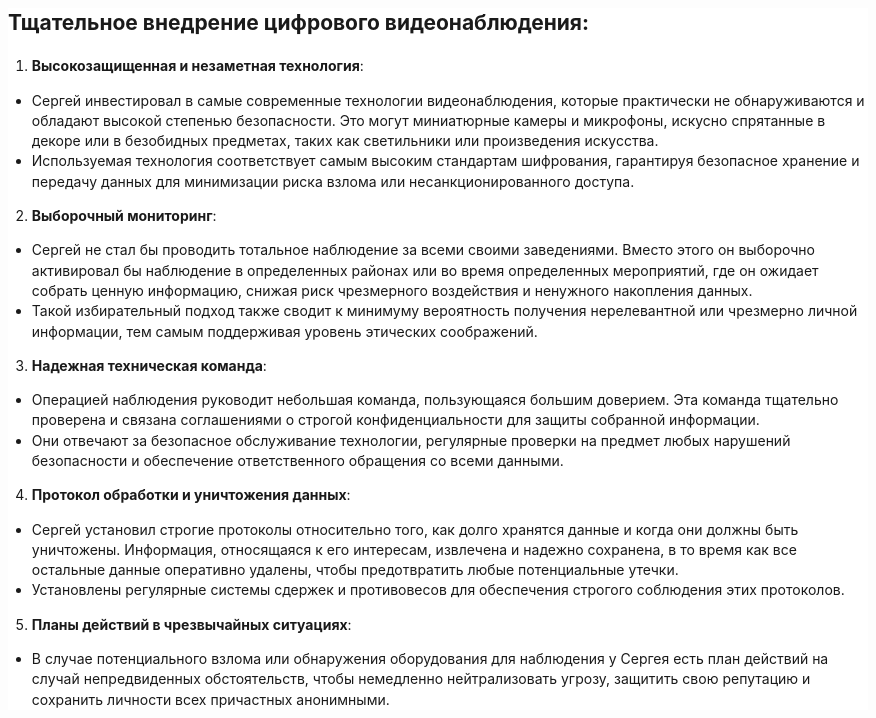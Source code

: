 ## Тщательное внедрение цифрового видеонаблюдения:

1. **Высокозащищенная и незаметная технология**:
- Сергей инвестировал в самые современные технологии видеонаблюдения, которые практически не обнаруживаются и обладают высокой степенью безопасности. Это могут миниатюрные камеры и микрофоны, искусно спрятанные в декоре или в безобидных предметах, таких как светильники или произведения искусства.
- Используемая технология соответствует самым высоким стандартам шифрования, гарантируя безопасное хранение и передачу данных для минимизации риска взлома или несанкционированного доступа.

2. **Выборочный мониторинг**:
- Сергей не стал бы проводить тотальное наблюдение за всеми своими заведениями. Вместо этого он выборочно активировал бы наблюдение в определенных районах или во время определенных мероприятий, где он ожидает собрать ценную информацию, снижая риск чрезмерного воздействия и ненужного накопления данных.
- Такой избирательный подход также сводит к минимуму вероятность получения нерелевантной или чрезмерно личной информации, тем самым поддерживая уровень этических соображений.

3. **Надежная техническая команда**:
- Операцией наблюдения руководит небольшая команда, пользующаяся большим доверием. Эта команда тщательно проверена и связана соглашениями о строгой конфиденциальности для защиты собранной информации.
- Они отвечают за безопасное обслуживание технологии, регулярные проверки на предмет любых нарушений безопасности и обеспечение ответственного обращения со всеми данными.

4. **Протокол обработки и уничтожения данных**:
- Сергей установил строгие протоколы относительно того, как долго хранятся данные и когда они должны быть уничтожены. Информация, относящаяся к его интересам, извлечена и надежно сохранена, в то время как все остальные данные оперативно удалены, чтобы предотвратить любые потенциальные утечки.
- Установлены регулярные системы сдержек и противовесов для обеспечения строгого соблюдения этих протоколов.

5. **Планы действий в чрезвычайных ситуациях**:
- В случае потенциального взлома или обнаружения оборудования для наблюдения у Сергея есть план действий на случай непредвиденных обстоятельств, чтобы немедленно нейтрализовать угрозу, защитить свою репутацию и сохранить личности всех причастных анонимными.